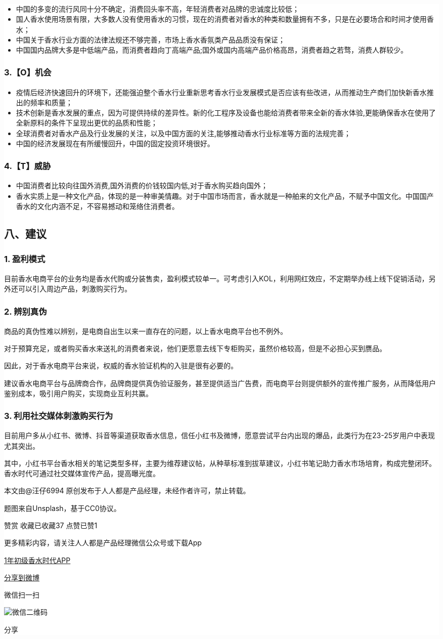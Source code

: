 *   中国的多变的流行风同十分不确定，消费回头率不高，年轻消费者对品牌的忠诚度比较低；
*   国人香水使用场景有限，大多数人没有使用香水的习惯，现在的消费者对香水的种类和数量拥有不多，只是在必要场合和时间才使用香水；
*   中国关于香水行业方面的法律法规还不够完善，市场上香水香氛类产品品质没有保证；
*   中国国内品牌大多是中低端产品，而消费者趋向丁高端产品;国外或国内高端产品价格高昂，消费者趋之若骛，消费人群较少。

### 3.【O】机会

*   疫情后经济快速回升的环境下，还能强迫整个香水行业重新思考香水行业发展模式是否应该有些改进，从而推动生产商们加快新香水推出的频率和质量；
*   技术创新是香水发展的重点，因为可提供持续的差异性。新的化工程序及设备也能给消费者带来全新的香水体验,更能确保香水在使用了全新原料的条件下呈现出更优的品质和性能；
*   全球消费者对香水产品及行业发展的关注，以及中国方面的关注,能够推动香水行业标准等方面的法规完善；
*   中国的经济发展现在有所缓慢回升，中国的固定投资环境很好。

### 4.【T】威胁

*   中国消费者比较向往国外消费,国外消费的价钱较国内低,对于香水购买趋向国外；
*   香水实质上是一种文化产品，体现的是一种审美情趣。对于中国市场而言，香水就是一种舶来的文化产品，不赋予中国文化。中国国产香水的文化内涵不足，不容易撼动和笼络住消费者。

## 八、建议

### 1\. 盈利模式

目前香水电商平台的业务均是香水代购或分装售卖，盈利模式较单一。可考虑引入KOL，利用网红效应，不定期举办线上线下促销活动，另外还可以引入周边产品，刺激购买行为。

### 2\. 辨别真伪

商品的真伪性难以辨别，是电商自出生以来一直存在的问题，以上香水电商平台也不例外。

对于预算充足，或者购买香水来送礼的消费者来说，他们更愿意去线下专柜购买，虽然价格较高，但是不必担心买到赝品。

因此，对于香水电商平台来说，权威的香水验证机构的入驻是很有必要的。

建议香水电商平台与品牌商合作，品牌商提供真伪验证服务，甚至提供适当广告费，而电商平台则提供额外的宣传推广服务，从而降低用户鉴别成本，吸引用户购买，实现商业互利共赢。

### 3\. 利用社交媒体刺激购买行为

目前用户多从小红书、微博、抖音等渠道获取香水信息，信任小红书及微博，愿意尝试平台内出现的爆品，此类行为在23-25岁用户中表现尤其突出。

其中，小红书平台香水相关的笔记类型多样，主要为维荐建议帖，从种草标准到拔草建议，小红书笔记助力香水市场培育，构成完整闭环。香水时代可通过社交媒体宣传产品，提高曝光度。

本文由@汪仔6994 原创发布于人人都是产品经理，未经作者许可，禁止转载。

题图来自Unsplash，基于CC0协议。

赞赏 收藏已收藏37 点赞已赞1

更多精彩内容，请关注人人都是产品经理微信公众号或下载App

[1年](https://www.woshipm.com/tag/1%e5%b9%b4)[初级](https://www.woshipm.com/tag/%e5%88%9d%e7%ba%a7)[香水时代APP](https://www.woshipm.com/tag/%e9%a6%99%e6%b0%b4%e6%97%b6%e4%bb%a3app)

[分享到微博](https://service.weibo.com/share/share.php?appkey=2775287854&title=香水时代APP体验报告&url=https://www.woshipm.com/evaluating/5500656.html&pic=https://image.woshipm.com/wp-files/2022/06/QbQeQ7nuKIOnVgoM7pLn.jpg)

微信扫一扫

![微信二维码](https://api.pwmqr.com/qrcode/create/?url=https://www.woshipm.com/evaluating/5500656.html)

分享